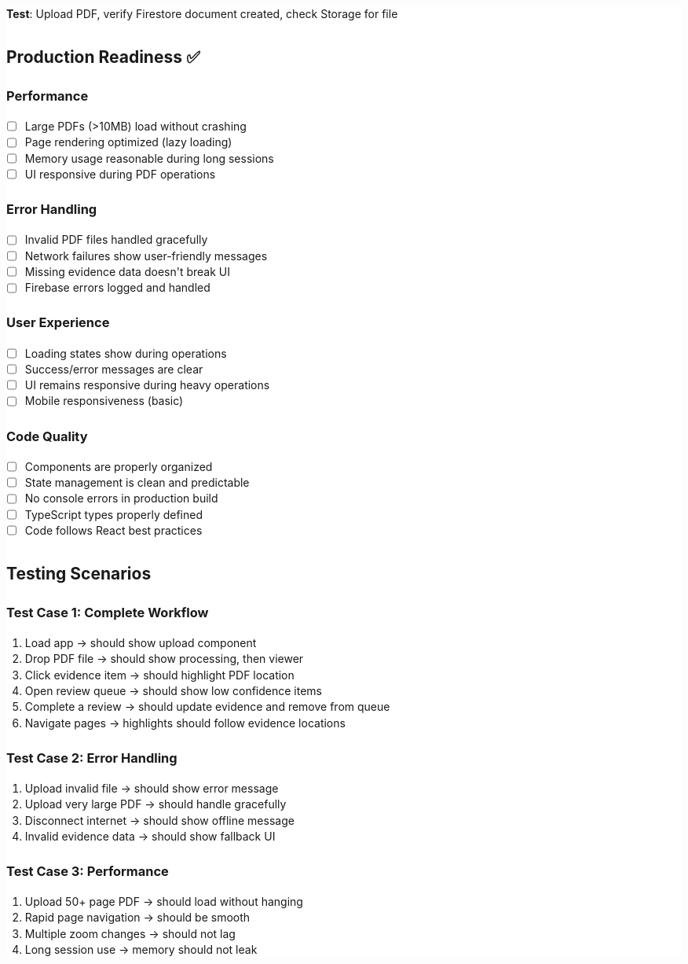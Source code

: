 **Test**: Upload PDF, verify Firestore document created, check Storage for file

## Production Readiness ✅

### Performance
- [ ] Large PDFs (>10MB) load without crashing
- [ ] Page rendering optimized (lazy loading)
- [ ] Memory usage reasonable during long sessions
- [ ] UI responsive during PDF operations

### Error Handling
- [ ] Invalid PDF files handled gracefully
- [ ] Network failures show user-friendly messages
- [ ] Missing evidence data doesn't break UI
- [ ] Firebase errors logged and handled

### User Experience
- [ ] Loading states show during operations
- [ ] Success/error messages are clear
- [ ] UI remains responsive during heavy operations
- [ ] Mobile responsiveness (basic)

### Code Quality
- [ ] Components are properly organized
- [ ] State management is clean and predictable
- [ ] No console errors in production build
- [ ] TypeScript types properly defined
- [ ] Code follows React best practices

## Testing Scenarios

### Test Case 1: Complete Workflow
1. Load app → should show upload component
2. Drop PDF file → should show processing, then viewer
3. Click evidence item → should highlight PDF location
4. Open review queue → should show low confidence items
5. Complete a review → should update evidence and remove from queue
6. Navigate pages → highlights should follow evidence locations

### Test Case 2: Error Handling  
1. Upload invalid file → should show error message
2. Upload very large PDF → should handle gracefully
3. Disconnect internet → should show offline message
4. Invalid evidence data → should show fallback UI

### Test Case 3: Performance
1. Upload 50+ page PDF → should load without hanging
2. Rapid page navigation → should be smooth
3. Multiple zoom changes → should not lag
4. Long session use → memory should not leak
